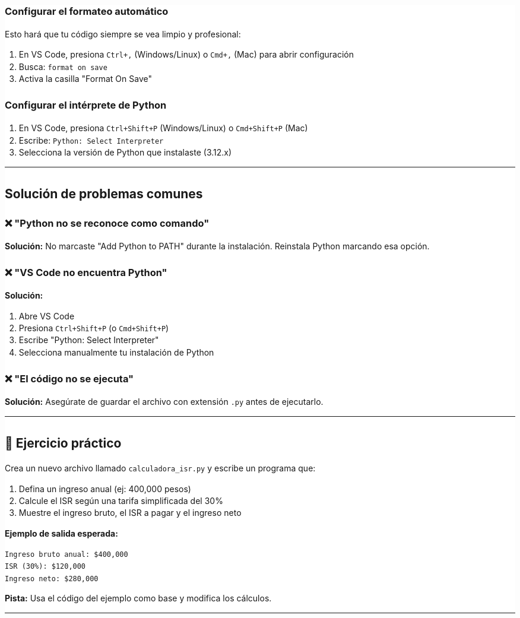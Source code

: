 ### Configurar el formateo automático

Esto hará que tu código siempre se vea limpio y profesional:

1. En VS Code, presiona `Ctrl+,` (Windows/Linux) o `Cmd+,` (Mac) para abrir configuración
2. Busca: `format on save`
3. Activa la casilla "Format On Save"

### Configurar el intérprete de Python

1. En VS Code, presiona `Ctrl+Shift+P` (Windows/Linux) o `Cmd+Shift+P` (Mac)
2. Escribe: `Python: Select Interpreter`
3. Selecciona la versión de Python que instalaste (3.12.x)

---

## Solución de problemas comunes

### ❌ "Python no se reconoce como comando"
**Solución:** No marcaste "Add Python to PATH" durante la instalación. Reinstala Python marcando esa opción.

### ❌ "VS Code no encuentra Python"
**Solución:**
1. Abre VS Code
2. Presiona `Ctrl+Shift+P` (o `Cmd+Shift+P`)
3. Escribe "Python: Select Interpreter"
4. Selecciona manualmente tu instalación de Python

### ❌ "El código no se ejecuta"
**Solución:** Asegúrate de guardar el archivo con extensión `.py` antes de ejecutarlo.

---

## 📝 Ejercicio práctico

Crea un nuevo archivo llamado `calculadora_isr.py` y escribe un programa que:

1. Defina un ingreso anual (ej: 400,000 pesos)
2. Calcule el ISR según una tarifa simplificada del 30%
3. Muestre el ingreso bruto, el ISR a pagar y el ingreso neto

**Ejemplo de salida esperada:**
```
Ingreso bruto anual: $400,000
ISR (30%): $120,000
Ingreso neto: $280,000
```

**Pista:** Usa el código del ejemplo como base y modifica los cálculos.

---
